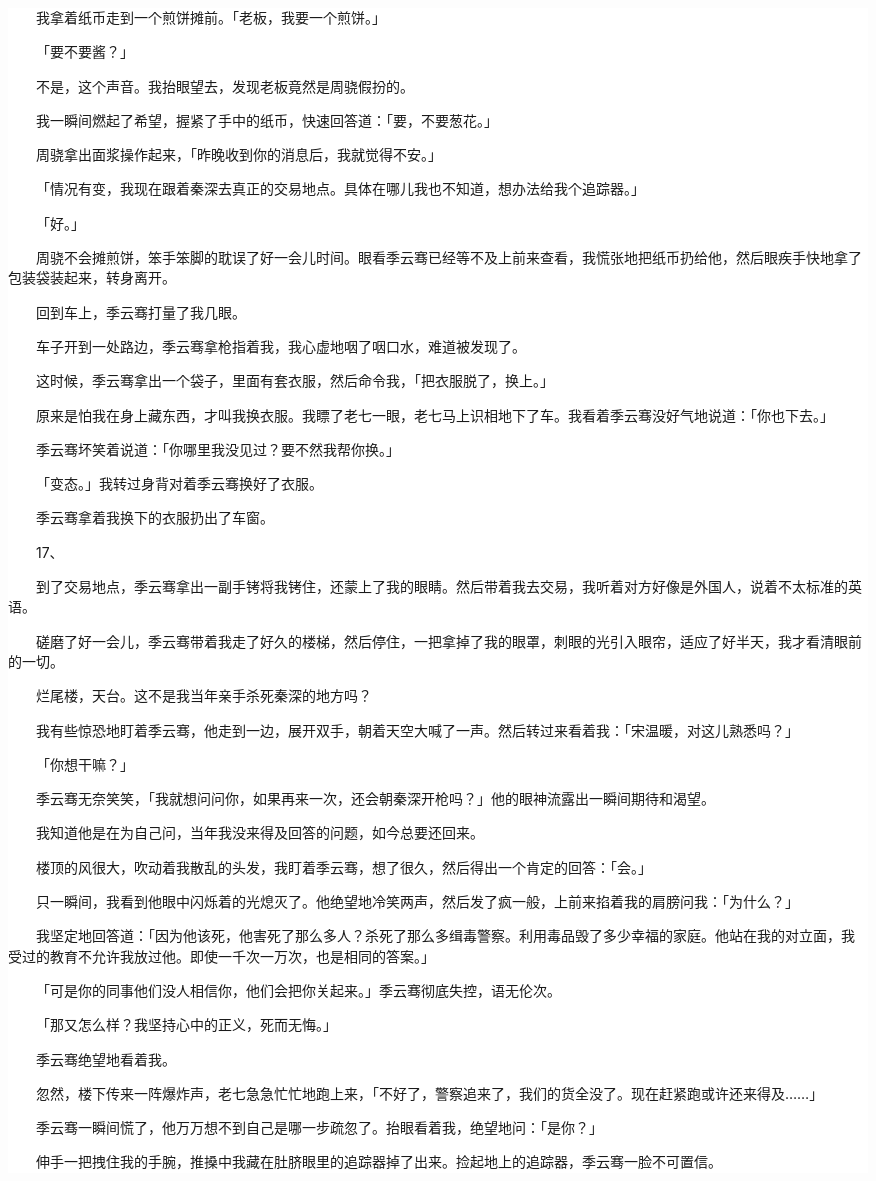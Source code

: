 &emsp;&emsp;我拿着纸币走到一个煎饼摊前。「老板，我要一个煎饼。」  
  
&emsp;&emsp;「要不要酱？」  
  
&emsp;&emsp;不是，这个声音。我抬眼望去，发现老板竟然是周骁假扮的。  
  
&emsp;&emsp;我一瞬间燃起了希望，握紧了手中的纸币，快速回答道：「要，不要葱花。」  
  
&emsp;&emsp;周骁拿出面浆操作起来，「昨晚收到你的消息后，我就觉得不安。」  
  
&emsp;&emsp;「情况有变，我现在跟着秦深去真正的交易地点。具体在哪儿我也不知道，想办法给我个追踪器。」  
  
&emsp;&emsp;「好。」  
  
&emsp;&emsp;周骁不会摊煎饼，笨手笨脚的耽误了好一会儿时间。眼看季云骞已经等不及上前来查看，我慌张地把纸币扔给他，然后眼疾手快地拿了包装袋装起来，转身离开。  
  
&emsp;&emsp;回到车上，季云骞打量了我几眼。  
  
&emsp;&emsp;车子开到一处路边，季云骞拿枪指着我，我心虚地咽了咽口水，难道被发现了。  
  
&emsp;&emsp;这时候，季云骞拿出一个袋子，里面有套衣服，然后命令我，「把衣服脱了，换上。」  
  
&emsp;&emsp;原来是怕我在身上藏东西，才叫我换衣服。我瞟了老七一眼，老七马上识相地下了车。我看着季云骞没好气地说道：「你也下去。」  
  
&emsp;&emsp;季云骞坏笑着说道：「你哪里我没见过？要不然我帮你换。」  
  
&emsp;&emsp;「变态。」我转过身背对着季云骞换好了衣服。  
  
&emsp;&emsp;季云骞拿着我换下的衣服扔出了车窗。  
  
&emsp;&emsp;17、  
  
&emsp;&emsp;到了交易地点，季云骞拿出一副手铐将我铐住，还蒙上了我的眼睛。然后带着我去交易，我听着对方好像是外国人，说着不太标准的英语。  
  
&emsp;&emsp;磋磨了好一会儿，季云骞带着我走了好久的楼梯，然后停住，一把拿掉了我的眼罩，刺眼的光引入眼帘，适应了好半天，我才看清眼前的一切。  
  
&emsp;&emsp;烂尾楼，天台。这不是我当年亲手杀死秦深的地方吗？  
  
&emsp;&emsp;我有些惊恐地盯着季云骞，他走到一边，展开双手，朝着天空大喊了一声。然后转过来看着我：「宋温暖，对这儿熟悉吗？」  
  
&emsp;&emsp;「你想干嘛？」  
  
&emsp;&emsp;季云骞无奈笑笑，「我就想问问你，如果再来一次，还会朝秦深开枪吗？」他的眼神流露出一瞬间期待和渴望。  
  
&emsp;&emsp;我知道他是在为自己问，当年我没来得及回答的问题，如今总要还回来。  
  
&emsp;&emsp;楼顶的风很大，吹动着我散乱的头发，我盯着季云骞，想了很久，然后得出一个肯定的回答：「会。」  
  
&emsp;&emsp;只一瞬间，我看到他眼中闪烁着的光熄灭了。他绝望地冷笑两声，然后发了疯一般，上前来掐着我的肩膀问我：「为什么？」  
  
&emsp;&emsp;我坚定地回答道：「因为他该死，他害死了那么多人？杀死了那么多缉毒警察。利用毒品毁了多少幸福的家庭。他站在我的对立面，我受过的教育不允许我放过他。即使一千次一万次，也是相同的答案。」  
  
&emsp;&emsp;「可是你的同事他们没人相信你，他们会把你关起来。」季云骞彻底失控，语无伦次。  
  
&emsp;&emsp;「那又怎么样？我坚持心中的正义，死而无悔。」  
  
&emsp;&emsp;季云骞绝望地看着我。  
  
&emsp;&emsp;忽然，楼下传来一阵爆炸声，老七急急忙忙地跑上来，「不好了，警察追来了，我们的货全没了。现在赶紧跑或许还来得及……」  
  
&emsp;&emsp;季云骞一瞬间慌了，他万万想不到自己是哪一步疏忽了。抬眼看着我，绝望地问：「是你？」  
  
&emsp;&emsp;伸手一把拽住我的手腕，推搡中我藏在肚脐眼里的追踪器掉了出来。捡起地上的追踪器，季云骞一脸不可置信。  
  